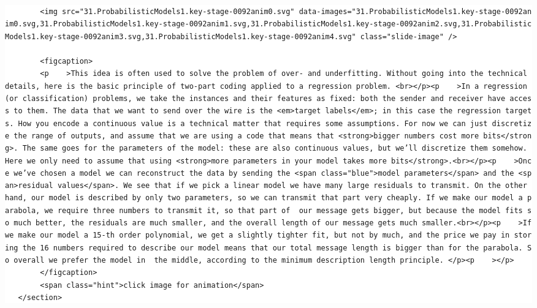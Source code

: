             <img src="31.ProbabilisticModels1.key-stage-0092anim0.svg" data-images="31.ProbabilisticModels1.key-stage-0092anim0.svg,31.ProbabilisticModels1.key-stage-0092anim1.svg,31.ProbabilisticModels1.key-stage-0092anim2.svg,31.ProbabilisticModels1.key-stage-0092anim3.svg,31.ProbabilisticModels1.key-stage-0092anim4.svg" class="slide-image" />

            <figcaption>
            <p    >This idea is often used to solve the problem of over- and underfitting. Without going into the technical details, here is the basic principle of two-part coding applied to a regression problem. <br></p><p    >In a regression (or classification) problems, we take the instances and their features as fixed: both the sender and receiver have access to them. The data that we want to send over the wire is the <em>target labels</em>; in this case the regression targets. How you encode a continuous value is a technical matter that requires some assumptions. For now we can just discretize the range of outputs, and assume that we are using a code that means that <strong>bigger numbers cost more bits</strong>. The same goes for the parameters of the model: these are also continuous values, but we’ll discretize them somehow. Here we only need to assume that using <strong>more parameters in your model takes more bits</strong>.<br></p><p    >Once we’ve chosen a model we can reconstruct the data by sending the <span class="blue">model parameters</span> and the <span>residual values</span>. We see that if we pick a linear model we have many large residuals to transmit. On the other hand, our model is described by only two parameters, so we can transmit that part very cheaply. If we make our model a parabola, we require three numbers to transmit it, so that part of  our message gets bigger, but because the model fits so much better, the residuals are much smaller, and the overall length of our message gets much smaller.<br></p><p    >If we make our model a 15-th order polynomial, we get a slightly tighter fit, but not by much, and the price we pay in storing the 16 numbers required to describe our model means that our total message length is bigger than for the parabola. So overall we prefer the model in  the middle, according to the minimum description length principle. </p><p    ></p>
            </figcaption>
            <span class="hint">click image for animation</span>
       </section>
